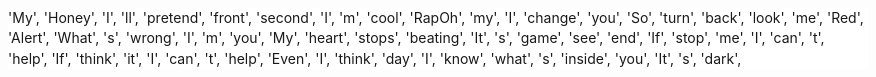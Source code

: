  'My',
 'Honey',
 'I',
 'll',
 'pretend',
 'front',
 'second',
 'I',
 'm',
 'cool',
 'RapOh',
 'my',
 'I',
 'change',
 'you',
 'So',
 'turn',
 'back',
 'look',
 'me',
 'Red',
 'Alert',
 'What',
 's',
 'wrong',
 'I',
 'm',
 'you',
 'My',
 'heart',
 'stops',
 'beating',
 'It',
 's',
 'game',
 'see',
 'end',
 'If',
 'stop',
 'me',
 'I',
 'can',
 't',
 'help',
 'If',
 'think',
 'it',
 'I',
 'can',
 't',
 'help',
 'Even',
 'I',
 'think',
 'day',
 'I',
 'know',
 'what',
 's',
 'inside',
 'you',
 'It',
 's',
 'dark',